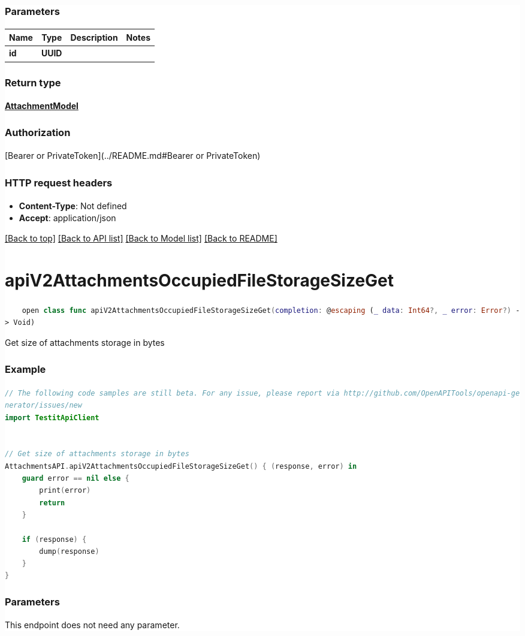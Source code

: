 ### Parameters

Name | Type | Description  | Notes
------------- | ------------- | ------------- | -------------
 **id** | **UUID** |  | 

### Return type

[**AttachmentModel**](AttachmentModel.md)

### Authorization

[Bearer or PrivateToken](../README.md#Bearer or PrivateToken)

### HTTP request headers

 - **Content-Type**: Not defined
 - **Accept**: application/json

[[Back to top]](#) [[Back to API list]](../README.md#documentation-for-api-endpoints) [[Back to Model list]](../README.md#documentation-for-models) [[Back to README]](../README.md)

# **apiV2AttachmentsOccupiedFileStorageSizeGet**
```swift
    open class func apiV2AttachmentsOccupiedFileStorageSizeGet(completion: @escaping (_ data: Int64?, _ error: Error?) -> Void)
```

Get size of attachments storage in bytes

### Example
```swift
// The following code samples are still beta. For any issue, please report via http://github.com/OpenAPITools/openapi-generator/issues/new
import TestitApiClient


// Get size of attachments storage in bytes
AttachmentsAPI.apiV2AttachmentsOccupiedFileStorageSizeGet() { (response, error) in
    guard error == nil else {
        print(error)
        return
    }

    if (response) {
        dump(response)
    }
}
```

### Parameters
This endpoint does not need any parameter.
